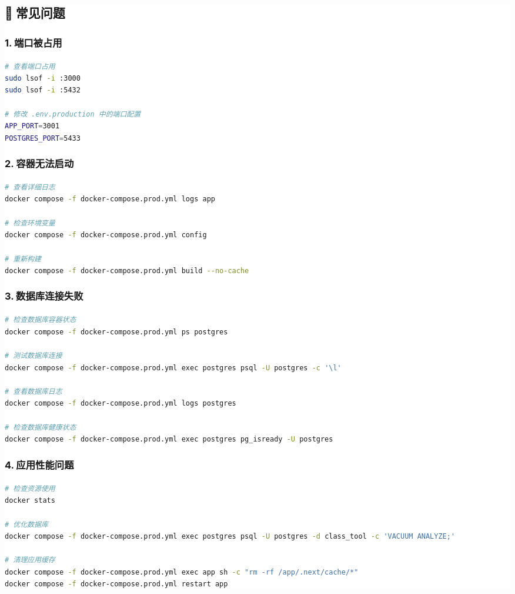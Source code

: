 ## 🐛 常见问题

### 1. 端口被占用

```bash
# 查看端口占用
sudo lsof -i :3000
sudo lsof -i :5432

# 修改 .env.production 中的端口配置
APP_PORT=3001
POSTGRES_PORT=5433
```

### 2. 容器无法启动

```bash
# 查看详细日志
docker compose -f docker-compose.prod.yml logs app

# 检查环境变量
docker compose -f docker-compose.prod.yml config

# 重新构建
docker compose -f docker-compose.prod.yml build --no-cache
```

### 3. 数据库连接失败

```bash
# 检查数据库容器状态
docker compose -f docker-compose.prod.yml ps postgres

# 测试数据库连接
docker compose -f docker-compose.prod.yml exec postgres psql -U postgres -c '\l'

# 查看数据库日志
docker compose -f docker-compose.prod.yml logs postgres

# 检查数据库健康状态
docker compose -f docker-compose.prod.yml exec postgres pg_isready -U postgres
```

### 4. 应用性能问题

```bash
# 检查资源使用
docker stats

# 优化数据库
docker compose -f docker-compose.prod.yml exec postgres psql -U postgres -d class_tool -c 'VACUUM ANALYZE;'

# 清理应用缓存
docker compose -f docker-compose.prod.yml exec app sh -c "rm -rf /app/.next/cache/*"
docker compose -f docker-compose.prod.yml restart app
```
